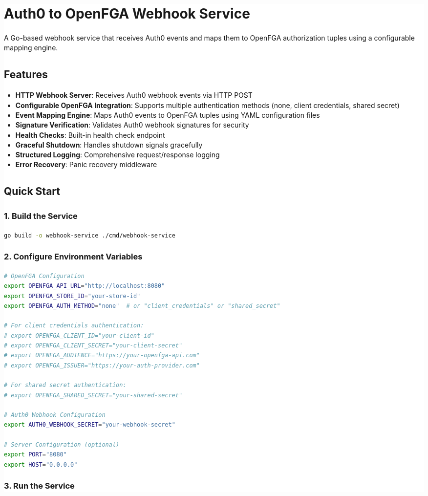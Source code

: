 # Auth0 to OpenFGA Webhook Service

A Go-based webhook service that receives Auth0 events and maps them to OpenFGA authorization tuples using a configurable mapping engine.

## Features

- **HTTP Webhook Server**: Receives Auth0 webhook events via HTTP POST
- **Configurable OpenFGA Integration**: Supports multiple authentication methods (none, client credentials, shared secret)
- **Event Mapping Engine**: Maps Auth0 events to OpenFGA tuples using YAML configuration files
- **Signature Verification**: Validates Auth0 webhook signatures for security
- **Health Checks**: Built-in health check endpoint
- **Graceful Shutdown**: Handles shutdown signals gracefully
- **Structured Logging**: Comprehensive request/response logging
- **Error Recovery**: Panic recovery middleware

## Quick Start

### 1. Build the Service

```bash
go build -o webhook-service ./cmd/webhook-service
```

### 2. Configure Environment Variables

```bash
# OpenFGA Configuration
export OPENFGA_API_URL="http://localhost:8080"
export OPENFGA_STORE_ID="your-store-id"
export OPENFGA_AUTH_METHOD="none"  # or "client_credentials" or "shared_secret"

# For client credentials authentication:
# export OPENFGA_CLIENT_ID="your-client-id"
# export OPENFGA_CLIENT_SECRET="your-client-secret"
# export OPENFGA_AUDIENCE="https://your-openfga-api.com"
# export OPENFGA_ISSUER="https://your-auth-provider.com"

# For shared secret authentication:
# export OPENFGA_SHARED_SECRET="your-shared-secret"

# Auth0 Webhook Configuration
export AUTH0_WEBHOOK_SECRET="your-webhook-secret"

# Server Configuration (optional)
export PORT="8080"
export HOST="0.0.0.0"
```

### 3. Run the Service
